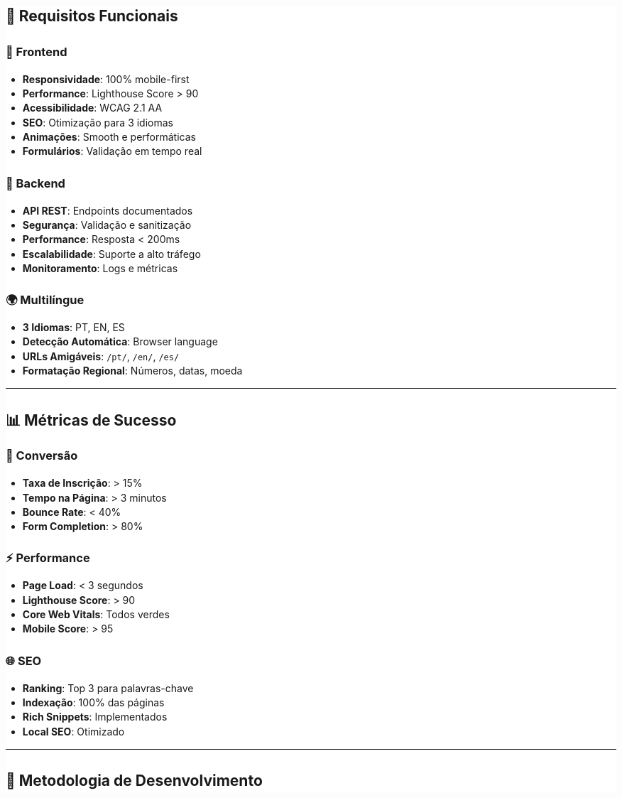 
## 🎯 Requisitos Funcionais

### 📱 Frontend
- **Responsividade**: 100% mobile-first
- **Performance**: Lighthouse Score > 90
- **Acessibilidade**: WCAG 2.1 AA
- **SEO**: Otimização para 3 idiomas
- **Animações**: Smooth e performáticas
- **Formulários**: Validação em tempo real

### 🔧 Backend
- **API REST**: Endpoints documentados
- **Segurança**: Validação e sanitização
- **Performance**: Resposta < 200ms
- **Escalabilidade**: Suporte a alto tráfego
- **Monitoramento**: Logs e métricas

### 🌍 Multilíngue
- **3 Idiomas**: PT, EN, ES
- **Detecção Automática**: Browser language
- **URLs Amigáveis**: `/pt/`, `/en/`, `/es/`
- **Formatação Regional**: Números, datas, moeda

---

## 📊 Métricas de Sucesso

### 🎯 Conversão
- **Taxa de Inscrição**: > 15%
- **Tempo na Página**: > 3 minutos
- **Bounce Rate**: < 40%
- **Form Completion**: > 80%

### ⚡ Performance
- **Page Load**: < 3 segundos
- **Lighthouse Score**: > 90
- **Core Web Vitals**: Todos verdes
- **Mobile Score**: > 95

### 🌐 SEO
- **Ranking**: Top 3 para palavras-chave
- **Indexação**: 100% das páginas
- **Rich Snippets**: Implementados
- **Local SEO**: Otimizado

---

## 🔄 Metodologia de Desenvolvimento
